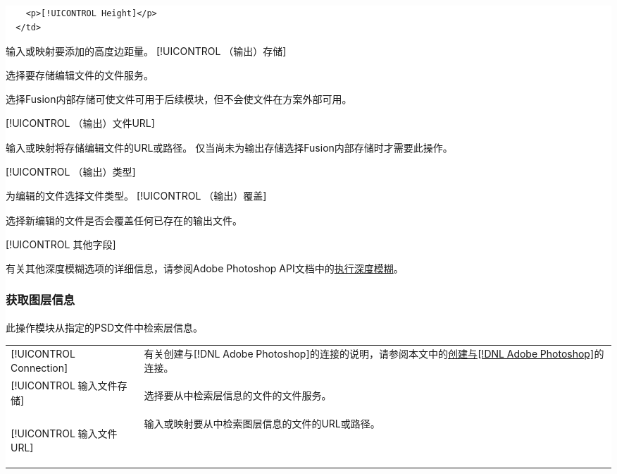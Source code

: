         <p>[!UICONTROL Height]</p>
      </td>
   <td> 输入或映射要添加的高度边距量。 </td> 
    </tr>
    <tr>
      <td role="rowheader">[!UICONTROL （输出）存储]</td>
      <td>
        <p>选择要存储编辑文件的文件服务。</p><p>选择Fusion内部存储可使文件可用于后续模块，但不会使文件在方案外部可用。</p>
      </td>
    </tr>
    <tr>
      <td role="rowheader">
        <p>[!UICONTROL （输出）文件URL]</p>
      </td>
   <td> 输入或映射将存储编辑文件的URL或路径。  仅当尚未为输出存储选择Fusion内部存储时才需要此操作。</td> 
    </tr>
    <tr>
      <td role="rowheader">
        <p>[!UICONTROL （输出）类型]</p>
      </td>
   <td> 为编辑的文件选择文件类型。 </td> 
    </tr>
    <tr>
      <td role="rowheader">[!UICONTROL （输出）覆盖]</td>
      <td>
        <p>选择新编辑的文件是否会覆盖任何已存在的输出文件。</p>
      </td>
    </tr>
   <tr>
      <td role="rowheader">[!UICONTROL 其他字段]</td>
      <td>
        <p>有关其他深度模糊选项的详细信息，请参阅Adobe Photoshop API文档中的<a href="https://developer.adobe.com/firefly-services/docs/photoshop/api/photoshop_depthBlur/">执行深度模糊</a>。</p>
      </td>
    </tr>
  </tbody>
</table>

### 获取图层信息

此操作模块从指定的PSD文件中检索层信息。

<table style="table-layout:auto"> 
  <col/>
  <col/>
  <tbody>
    <tr>
      <td role="rowheader">[!UICONTROL Connection]</td>
      <td>有关创建与[!DNL Adobe Photoshop]的连接的说明，请参阅本文中的<a href="#create-a-connection-to-adobe-photoshop" class="MCXref xref" >创建与[!DNL Adobe Photoshop]</a>的连接。</td>
    </tr>
    <tr>
      <td role="rowheader">[!UICONTROL 输入文件存储]</td>
      <td>
        <p>选择要从中检索层信息的文件的文件服务。</p>
      </td>
    </tr>
    <tr>
      <td role="rowheader">
        <p>[!UICONTROL 输入文件URL]</p>
      </td>
   <td> 输入或映射要从中检索图层信息的文件的URL或路径。 </td> 
    </tr>
    <tr>